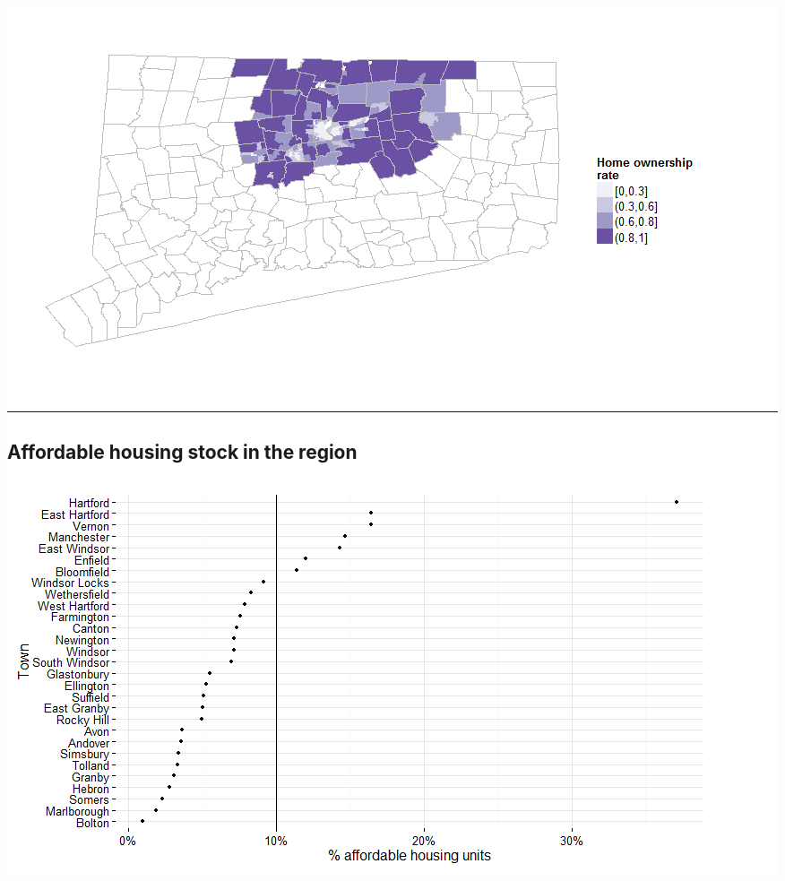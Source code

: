 ![plot of chunk unnamed-chunk-12](assets/fig/unnamed-chunk-12.png) 


--- 
## Affordable housing stock in the region

![plot of chunk unnamed-chunk-13](assets/fig/unnamed-chunk-13.png) 
